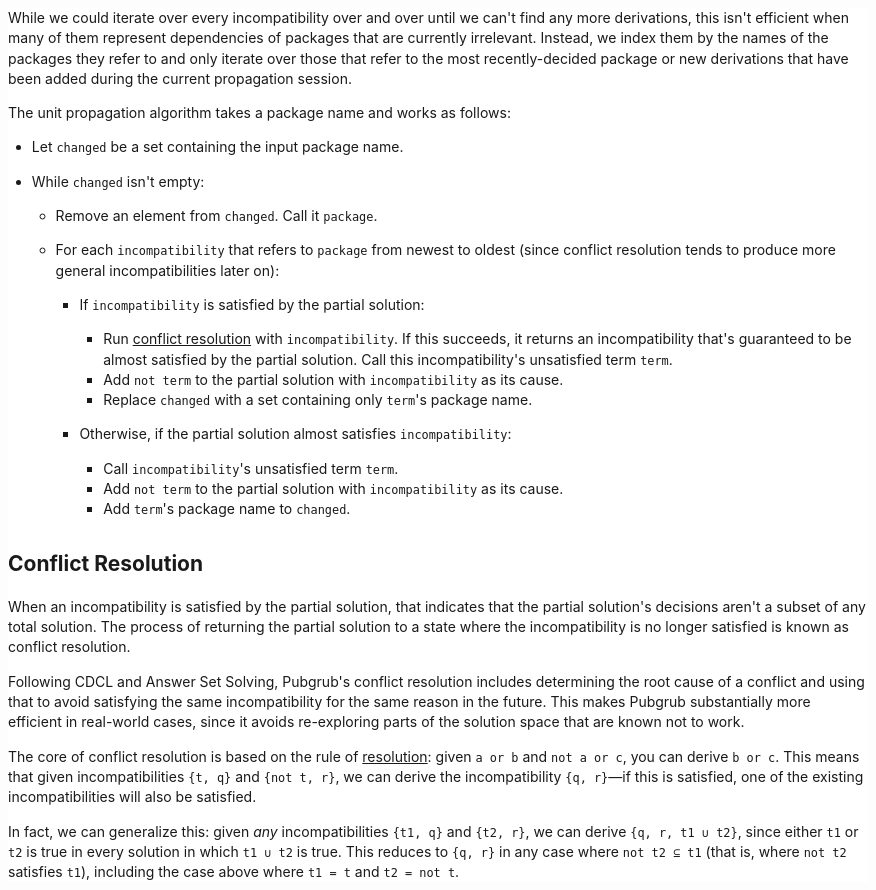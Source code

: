 While we could iterate over every incompatibility over and over until we can't
find any more derivations, this isn't efficient when many of them represent
dependencies of packages that are currently irrelevant. Instead, we index them
by the names of the packages they refer to and only iterate over those that
refer to the most recently-decided package or new derivations that have been
added during the current propagation session.

The unit propagation algorithm takes a package name and works as follows:

* Let `changed` be a set containing the input package name.

* While `changed` isn't empty:

  * Remove an element from `changed`. Call it `package`.

  * For each `incompatibility` that refers to `package` from newest to oldest
    (since conflict resolution tends to produce more general incompatibilities
    later on):

    * If `incompatibility` is satisfied by the partial solution:

      * Run [conflict resolution](#conflict-resolution) with `incompatibility`.
        If this succeeds, it returns an incompatibility that's guaranteed to be
        almost satisfied by the partial solution. Call this incompatibility's
        unsatisfied term `term`.
      * Add `not term` to the partial solution with `incompatibility` as its
        cause.
      * Replace `changed` with a set containing only `term`'s package name.

    * Otherwise, if the partial solution almost satisfies `incompatibility`:

      * Call `incompatibility`'s unsatisfied term `term`.
      * Add `not term` to the partial solution with `incompatibility` as its
        cause.
      * Add `term`'s package name to `changed`.

## Conflict Resolution

When an incompatibility is satisfied by the partial solution, that indicates
that the partial solution's decisions aren't a subset of any total solution. The
process of returning the partial solution to a state where the incompatibility
is no longer satisfied is known as conflict resolution.

Following CDCL and Answer Set Solving, Pubgrub's conflict resolution includes
determining the root cause of a conflict and using that to avoid satisfying the
same incompatibility for the same reason in the future. This makes Pubgrub
substantially more efficient in real-world cases, since it avoids re-exploring
parts of the solution space that are known not to work.

The core of conflict resolution is based on the rule of [resolution][]: given
`a or b` and `not a or c`, you can derive `b or c`. This means that given
incompatibilities `{t, q}` and `{not t, r}`, we can derive the incompatibility
`{q, r}`—if this is satisfied, one of the existing incompatibilities will also
be satisfied.

[Resolution]: https://en.wikipedia.org/wiki/Resolution_(logic)

In fact, we can generalize this: given *any* incompatibilities `{t1, q}` and
`{t2, r}`, we can derive `{q, r, t1 ∪ t2}`, since either `t1` or `t2` is true in
every solution in which `t1 ∪ t2` is true. This reduces to `{q, r}` in any case
where `not t2 ⊆ t1` (that is, where `not t2` satisfies `t1`), including the case
above where `t1 = t` and `t2 = not t`.


[Boolean satisfiability]: https://en.wikipedia.org/wiki/Boolean_satisfiability_problem
[NP-hard]: https://en.wikipedia.org/wiki/NP-hardness
[Conflict-Driven Clause Learning]: https://en.wikipedia.org/wiki/Conflict-Driven_Clause_Learning
[Boolean satisfiability problem]: https://en.wikipedia.org/wiki/Boolean_satisfiability_problem
[clasp]: https://potassco.org/clasp/
[book]: https://potassco.org/book/
[ISO 31-11]: https://en.wikipedia.org/wiki/ISO_31-11#Sets
[graphs]: https://en.wikipedia.org/wiki/Graph_(discrete_mathematics)
[graph terminology]: https://en.wikipedia.org/wiki/Glossary_of_graph_theory_terms